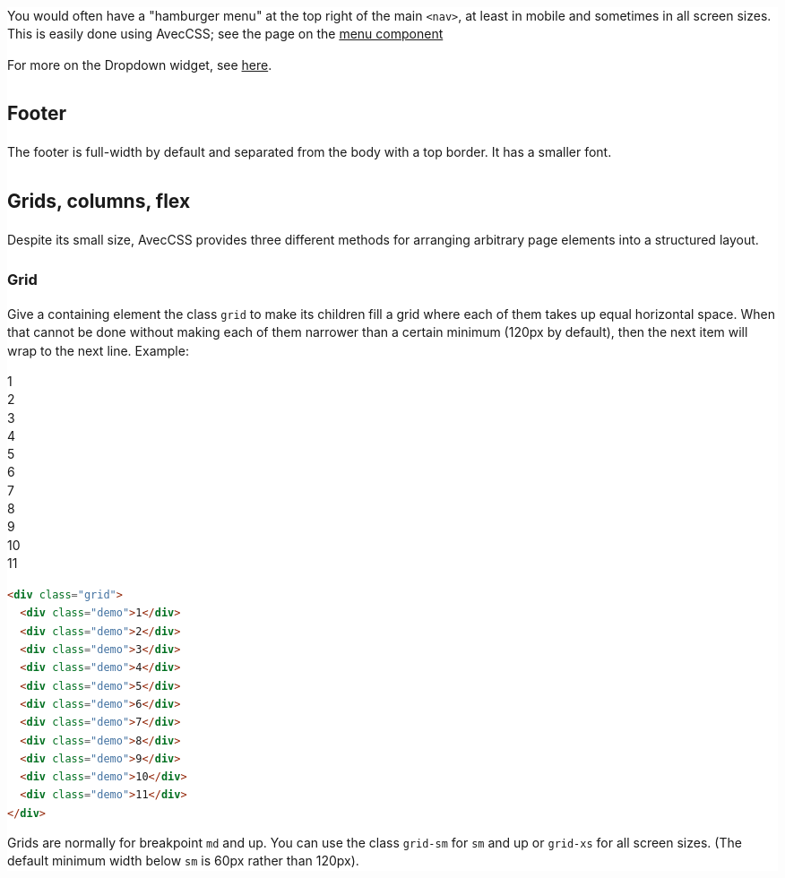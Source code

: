You would often have a "hamburger menu" at the top right of the main `<nav>`, at least in mobile and sometimes in all screen sizes. This is easily done using AvecCSS; see the page on the [menu component](/components/menu/)

For more on the Dropdown widget, see [here](/components/dropdowns/).

## Footer

The footer is full-width by default and separated from the body with a top border. It has a smaller font.

## Grids, columns, flex

Despite its small size, AvecCSS provides three different methods for arranging arbitrary page elements into a structured layout.

### Grid

Give a containing element the class `grid` to make its children fill a grid where each of them takes up equal horizontal space. When that cannot be done without making each of them narrower than a certain minimum (120px by default), then the next item will wrap to the next line. Example:

<div class="grid mb-2">
  <div class="demo">1</div>
  <div class="demo">2</div>
  <div class="demo">3</div>
  <div class="demo">4</div>
  <div class="demo">5</div>
  <div class="demo">6</div>
  <div class="demo">7</div>
  <div class="demo">8</div>
  <div class="demo">9</div>
  <div class="demo">10</div>
  <div class="demo">11</div>
</div>

```html
<div class="grid">
  <div class="demo">1</div>
  <div class="demo">2</div>
  <div class="demo">3</div>
  <div class="demo">4</div>
  <div class="demo">5</div>
  <div class="demo">6</div>
  <div class="demo">7</div>
  <div class="demo">8</div>
  <div class="demo">9</div>
  <div class="demo">10</div>
  <div class="demo">11</div>
</div>
```

Grids are normally for breakpoint `md` and up. You can use the class `grid-sm` for `sm` and up or `grid-xs` for all screen sizes. (The default minimum width below `sm` is 60px rather than 120px).
